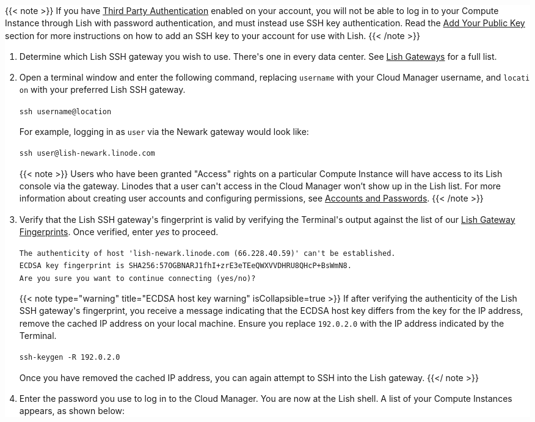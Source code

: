 {{< note >}}
If you have [Third Party Authentication](/docs/products/platform/accounts/guides/third-party-authentication/) enabled on your account, you will not be able to log in to your Compute Instance through Lish with password authentication, and must instead use SSH key authentication. Read the [Add Your Public Key](#add-your-public-key) section for more instructions on how to add an SSH key to your account for use with Lish.
{{< /note >}}

1.  Determine which Lish SSH gateway you wish to use. There's one in every data center. See [Lish Gateways](#lish-gateways) for a full list.

1.  Open a terminal window and enter the following command, replacing `username` with your Cloud Manager username, and `location` with your preferred Lish SSH gateway.

    ```command
    ssh username@location
    ```

    For example, logging in as `user` via the Newark gateway would look like:

    ```command
    ssh user@lish-newark.linode.com
    ```

    {{< note >}}
    Users who have been granted "Access" rights on a particular Compute Instance will have access to its Lish console via the gateway. Linodes that a user can't access in the Cloud Manager won’t show up in the Lish list. For more information about creating user accounts and configuring permissions, see [Accounts and Passwords](/docs/products/platform/accounts/guides/manage-users/).
    {{< /note >}}

1.  Verify that the Lish SSH gateway's fingerprint is valid by verifying the Terminal's output against the list of our [Lish Gateway Fingerprints](#lish-gateways). Once verified, enter *yes* to proceed.

    ```output
    The authenticity of host 'lish-newark.linode.com (66.228.40.59)' can't be established.
    ECDSA key fingerprint is SHA256:57OGBNARJ1fhI+zrE3eTEeQWXVVDHRU8QHcP+BsWmN8.
    Are you sure you want to continue connecting (yes/no)?
    ```

    {{< note type="warning" title="ECDSA host key warning" isCollapsible=true >}}
    If after verifying the authenticity of the Lish SSH gateway's fingerprint, you receive a message indicating that the ECDSA host key differs from the key for the IP address, remove the cached IP address on your local machine. Ensure you replace `192.0.2.0` with the IP address indicated by the Terminal.

    ```command
    ssh-keygen -R 192.0.2.0
    ```

    Once you have removed the cached IP address, you can again attempt to SSH into the Lish gateway.
    {{</ note >}}

1.  Enter the password you use to log in to the Cloud Manager. You are now at the Lish shell. A list of your Compute Instances appears, as shown below:

